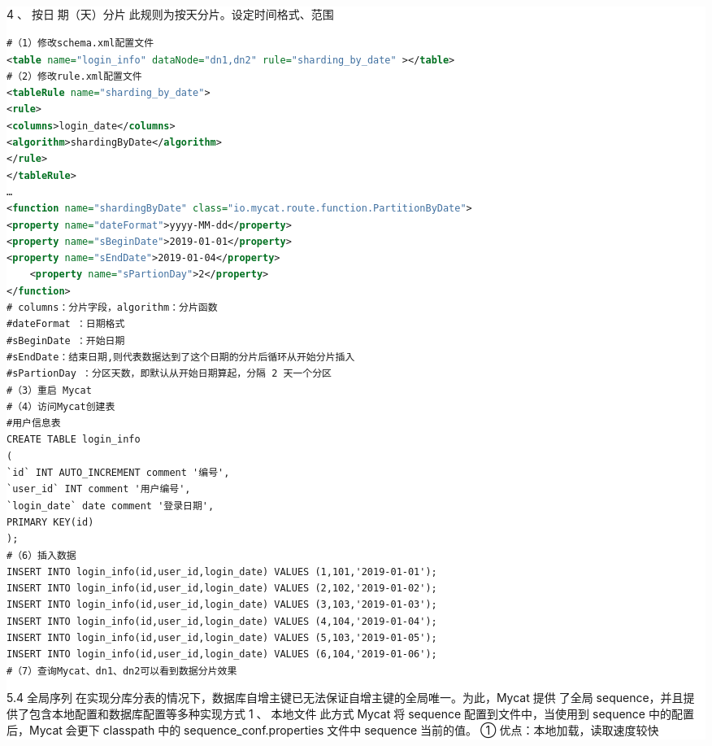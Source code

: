 4 、  按日 期（天）分片
此规则为按天分片。设定时间格式、范围

```xml
#（1）修改schema.xml配置文件
<table name="login_info" dataNode="dn1,dn2" rule="sharding_by_date" ></table>
#（2）修改rule.xml配置文件
<tableRule name="sharding_by_date">
<rule>
<columns>login_date</columns>
<algorithm>shardingByDate</algorithm>
</rule>
</tableRule>
…
<function name="shardingByDate" class="io.mycat.route.function.PartitionByDate">
<property name="dateFormat">yyyy-MM-dd</property>
<property name="sBeginDate">2019-01-01</property>
<property name="sEndDate">2019-01-04</property>
    <property name="sPartionDay">2</property>
</function>
# columns：分片字段，algorithm：分片函数
#dateFormat ：日期格式
#sBeginDate ：开始日期
#sEndDate：结束日期,则代表数据达到了这个日期的分片后循环从开始分片插入
#sPartionDay ：分区天数，即默认从开始日期算起，分隔 2 天一个分区
#（3）重启 Mycat
#（4）访问Mycat创建表
#用户信息表
CREATE TABLE login_info
(
`id` INT AUTO_INCREMENT comment '编号',
`user_id` INT comment '用户编号',
`login_date` date comment '登录日期',
PRIMARY KEY(id)
);
#（6）插入数据
INSERT INTO login_info(id,user_id,login_date) VALUES (1,101,'2019-01-01');
INSERT INTO login_info(id,user_id,login_date) VALUES (2,102,'2019-01-02');
INSERT INTO login_info(id,user_id,login_date) VALUES (3,103,'2019-01-03');
INSERT INTO login_info(id,user_id,login_date) VALUES (4,104,'2019-01-04');
INSERT INTO login_info(id,user_id,login_date) VALUES (5,103,'2019-01-05');
INSERT INTO login_info(id,user_id,login_date) VALUES (6,104,'2019-01-06');
#（7）查询Mycat、dn1、dn2可以看到数据分片效果
```

5.4  全局序列
在实现分库分表的情况下，数据库自增主键已无法保证自增主键的全局唯一。为此，Mycat 提供
了全局 sequence，并且提供了包含本地配置和数据库配置等多种实现方式
1 、  本地文件
此方式 Mycat 将 sequence 配置到文件中，当使用到 sequence 中的配置后，Mycat 会更下
classpath 中的 sequence_conf.properties 文件中 sequence 当前的值。
① 优点：本地加载，读取速度较快
